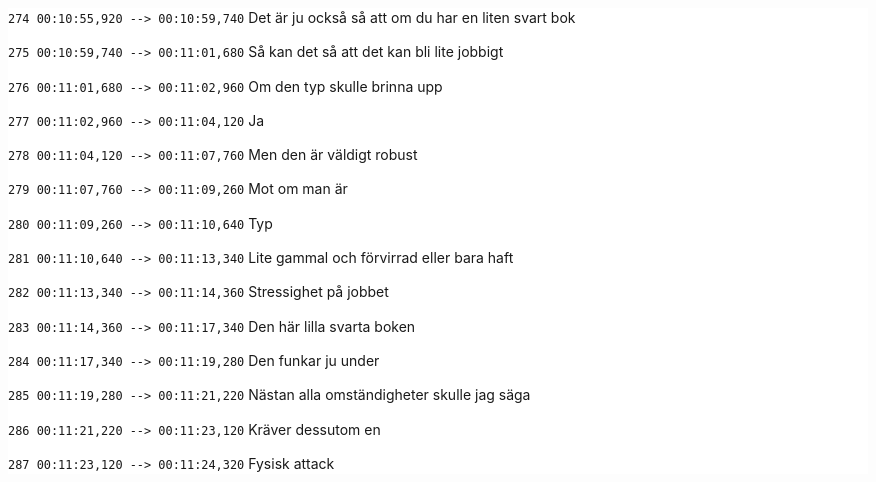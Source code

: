 

`274 00:10:55,920 --> 00:10:59,740`
Det är ju också så att om du har en liten svart bok



`275 00:10:59,740 --> 00:11:01,680`
Så kan det så att det kan bli lite jobbigt



`276 00:11:01,680 --> 00:11:02,960`
Om den typ skulle brinna upp



`277 00:11:02,960 --> 00:11:04,120`
Ja



`278 00:11:04,120 --> 00:11:07,760`
Men den är väldigt robust



`279 00:11:07,760 --> 00:11:09,260`
Mot om man är



`280 00:11:09,260 --> 00:11:10,640`
Typ



`281 00:11:10,640 --> 00:11:13,340`
Lite gammal och förvirrad eller bara haft



`282 00:11:13,340 --> 00:11:14,360`
Stressighet på jobbet



`283 00:11:14,360 --> 00:11:17,340`
Den här lilla svarta boken



`284 00:11:17,340 --> 00:11:19,280`
Den funkar ju under



`285 00:11:19,280 --> 00:11:21,220`
Nästan alla omständigheter skulle jag säga



`286 00:11:21,220 --> 00:11:23,120`
Kräver dessutom en



`287 00:11:23,120 --> 00:11:24,320`
Fysisk attack

